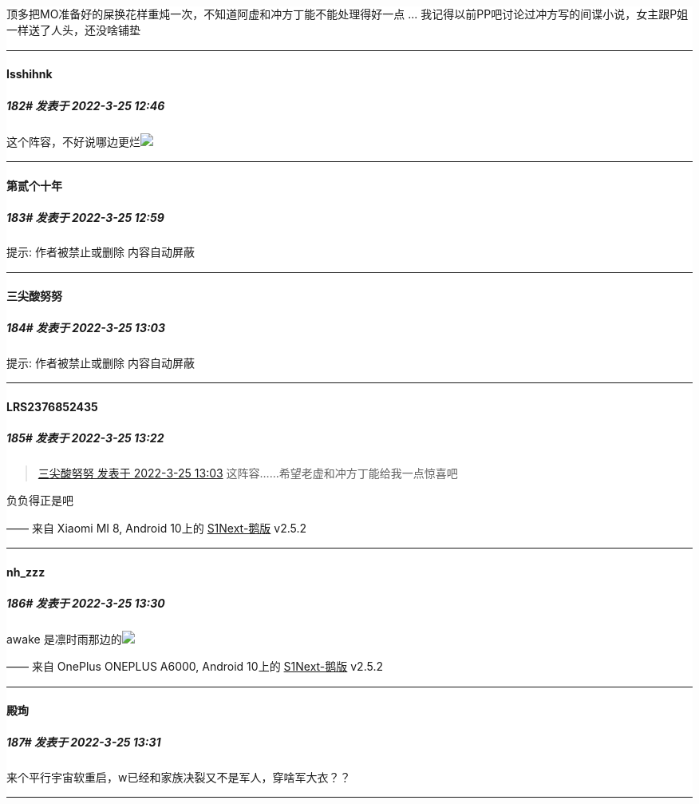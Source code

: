 顶多把MO准备好的屎换花样重炖一次，不知道阿虚和冲方丁能不能处理得好一点 ...</blockquote>
我记得以前PP吧讨论过冲方写的间谍小说，女主跟P姐一样送了人头，还没啥铺垫

*****

####  Isshihnk  
##### 182#       发表于 2022-3-25 12:46

这个阵容，不好说哪边更烂<img src="https://static.saraba1st.com/image/smiley/face2017/067.png" referrerpolicy="no-referrer">

*****

####  第贰个十年  
##### 183#       发表于 2022-3-25 12:59

提示: 作者被禁止或删除 内容自动屏蔽

*****

####  三尖酸努努  
##### 184#       发表于 2022-3-25 13:03

提示: 作者被禁止或删除 内容自动屏蔽

*****

####  LRS2376852435  
##### 185#       发表于 2022-3-25 13:22

<blockquote><a href="httphttps://bbs.saraba1st.com/2b/forum.php?mod=redirect&amp;goto=findpost&amp;pid=55180237&amp;ptid=2050297" target="_blank">三尖酸努努 发表于 2022-3-25 13:03</a>
这阵容……希望老虚和冲方丁能给我一点惊喜吧</blockquote>
负负得正是吧

—— 来自 Xiaomi MI 8, Android 10上的 [S1Next-鹅版](https://github.com/ykrank/S1-Next/releases) v2.5.2

*****

####  nh_zzz  
##### 186#       发表于 2022-3-25 13:30

awake 是凛时雨那边的<img src="https://p.sda1.dev/5/3504b56d32c0ab8f7c52ab4a9022e0b8/IMG_CMP_15832657.jpeg" referrerpolicy="no-referrer">

—— 来自 OnePlus ONEPLUS A6000, Android 10上的 [S1Next-鹅版](https://github.com/ykrank/S1-Next/releases) v2.5.2

*****

####  殿珣  
##### 187#       发表于 2022-3-25 13:31

来个平行宇宙软重启，w已经和家族决裂又不是军人，穿啥军大衣？？

*****
